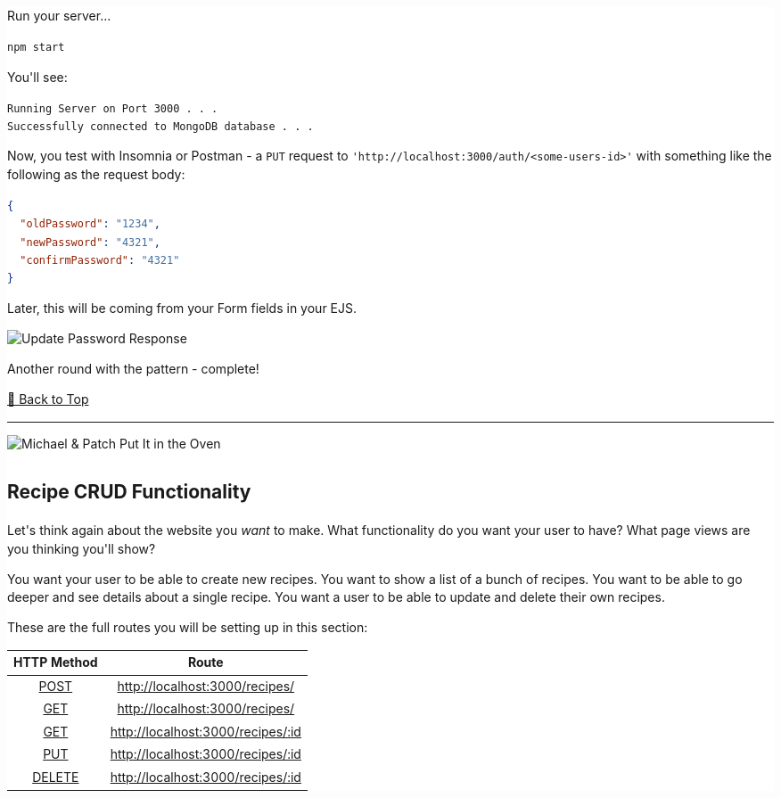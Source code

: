 Run your server...

```sh
npm start
```

You'll see:

```txt
Running Server on Port 3000 . . . 
Successfully connected to MongoDB database . . .
```

Now, you test with Insomnia or Postman - a `PUT` request to `'http://localhost:3000/auth/<some-users-id>'` with something like the following as the request body:

```json
{
  "oldPassword": "1234",
  "newPassword": "4321",
  "confirmPassword": "4321"
}
```

Later, this will be coming from your Form fields in your EJS.

![Update Password Response](./images/update-pw-response.png)

Another round with the pattern - complete!

[📖 Back to Top](#-table-of-contents)

---


![Michael & Patch Put It in the Oven](./images/oven.png)


## Recipe CRUD Functionality

Let's think again about the website you *want* to make. What functionality do you want your user to have? What page views are you thinking you'll show? 

You want your user to be able to create new recipes. You want to show a list of a bunch of recipes. You want to be able to go deeper and see details about a single recipe. You want a user to be able to update and delete their own recipes.

These are the full routes you will be setting up in this section:

| HTTP Method | Route |
| :---: | :---: |
| [POST](#creating-a-recipe) | [http://localhost:3000/recipes/](#creating-a-recipe) |
| [GET](#getting-all-recipes) | [http://localhost:3000/recipes/](#getting-all-recipes) |
| [GET](#get-a-single-recipe) | [http://localhost:3000/recipes/:id](#get-a-single-recipe) |
| [PUT](#update-a-recipe) | [http://localhost:3000/recipes/:id](#update-a-recipe) |
| [DELETE](#delete-a-recipe) | [http://localhost:3000/recipes/:id](#delete-a-recipe) |
